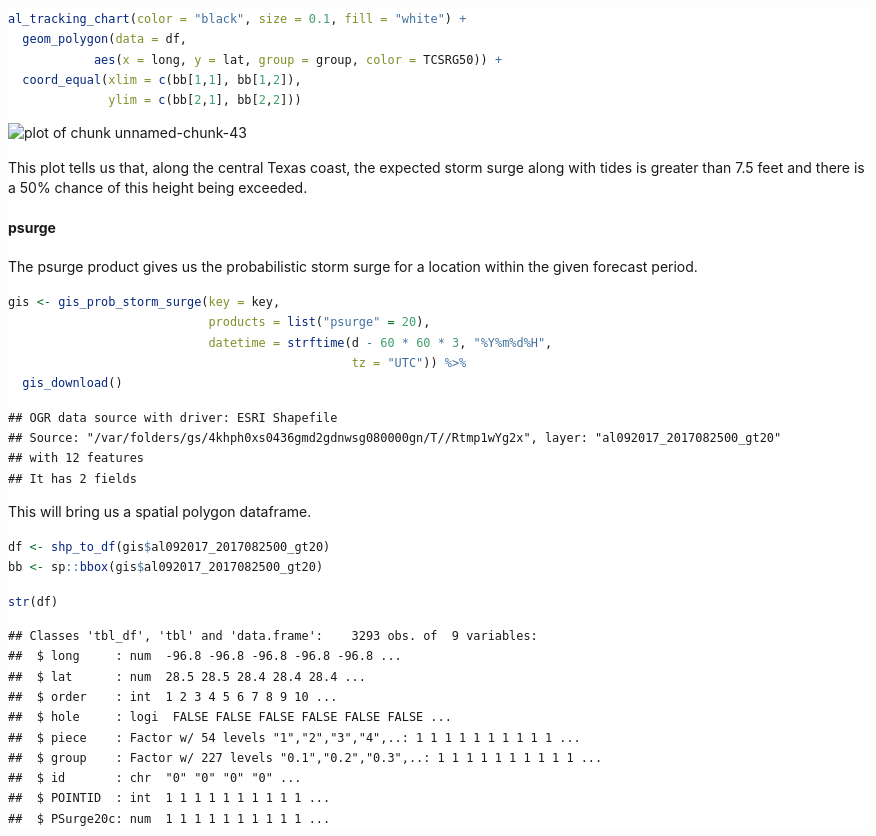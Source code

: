 
```r
al_tracking_chart(color = "black", size = 0.1, fill = "white") +
  geom_polygon(data = df,
            aes(x = long, y = lat, group = group, color = TCSRG50)) +
  coord_equal(xlim = c(bb[1,1], bb[1,2]),
              ylim = c(bb[2,1], bb[2,2]))
```

<img src="/assets/blog-images/2017-09-27-rrricanes/unnamed-chunk-43-1.png" title="plot of chunk unnamed-chunk-43" alt="plot of chunk unnamed-chunk-43" style="display: block; margin: auto;" />

This plot tells us that, along the central Texas coast, the expected storm surge along with tides is greater than 7.5 feet and there is a 50% chance of this height being exceeded.

#### psurge

The psurge product gives us the probabilistic storm surge for a location within the given forecast period.


```r
gis <- gis_prob_storm_surge(key = key,
                            products = list("psurge" = 20),
                            datetime = strftime(d - 60 * 60 * 3, "%Y%m%d%H",
                                                tz = "UTC")) %>%
  gis_download()
```

```
## OGR data source with driver: ESRI Shapefile
## Source: "/var/folders/gs/4khph0xs0436gmd2gdnwsg080000gn/T//Rtmp1wYg2x", layer: "al092017_2017082500_gt20"
## with 12 features
## It has 2 fields
```

This will bring us a spatial polygon dataframe.


```r
df <- shp_to_df(gis$al092017_2017082500_gt20)
bb <- sp::bbox(gis$al092017_2017082500_gt20)
```


```r
str(df)
```

```
## Classes 'tbl_df', 'tbl' and 'data.frame':	3293 obs. of  9 variables:
##  $ long     : num  -96.8 -96.8 -96.8 -96.8 -96.8 ...
##  $ lat      : num  28.5 28.5 28.4 28.4 28.4 ...
##  $ order    : int  1 2 3 4 5 6 7 8 9 10 ...
##  $ hole     : logi  FALSE FALSE FALSE FALSE FALSE FALSE ...
##  $ piece    : Factor w/ 54 levels "1","2","3","4",..: 1 1 1 1 1 1 1 1 1 1 ...
##  $ group    : Factor w/ 227 levels "0.1","0.2","0.3",..: 1 1 1 1 1 1 1 1 1 1 ...
##  $ id       : chr  "0" "0" "0" "0" ...
##  $ POINTID  : int  1 1 1 1 1 1 1 1 1 1 ...
##  $ PSurge20c: num  1 1 1 1 1 1 1 1 1 1 ...
```
